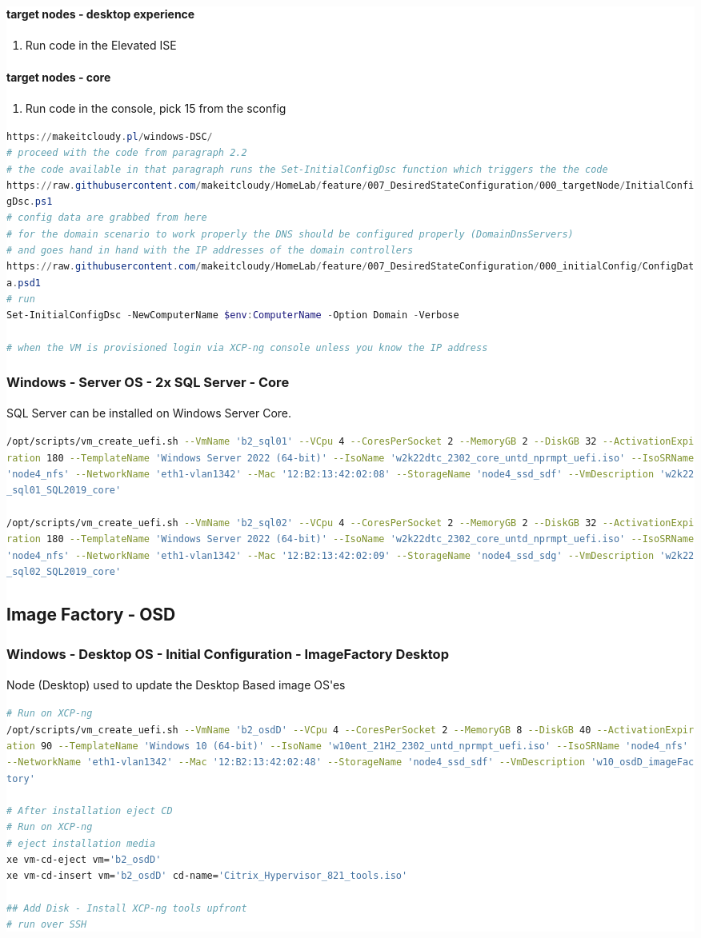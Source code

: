 #### target nodes - desktop experience

1. Run code in the Elevated ISE

#### target nodes - core

1. Run code in the console, pick 15 from the sconfig

```powershell
https://makeitcloudy.pl/windows-DSC/
# proceed with the code from paragraph 2.2
# the code available in that paragraph runs the Set-InitialConfigDsc function which triggers the the code 
https://raw.githubusercontent.com/makeitcloudy/HomeLab/feature/007_DesiredStateConfiguration/000_targetNode/InitialConfigDsc.ps1
# config data are grabbed from here
# for the domain scenario to work properly the DNS should be configured properly (DomainDnsServers)
# and goes hand in hand with the IP addresses of the domain controllers 
https://raw.githubusercontent.com/makeitcloudy/HomeLab/feature/007_DesiredStateConfiguration/000_initialConfig/ConfigData.psd1
# run 
Set-InitialConfigDsc -NewComputerName $env:ComputerName -Option Domain -Verbose

# when the VM is provisioned login via XCP-ng console unless you know the IP address
```

### Windows - Server OS - 2x SQL Server - Core

SQL Server can be installed on Windows Server Core.

```bash
/opt/scripts/vm_create_uefi.sh --VmName 'b2_sql01' --VCpu 4 --CoresPerSocket 2 --MemoryGB 2 --DiskGB 32 --ActivationExpiration 180 --TemplateName 'Windows Server 2022 (64-bit)' --IsoName 'w2k22dtc_2302_core_untd_nprmpt_uefi.iso' --IsoSRName 'node4_nfs' --NetworkName 'eth1-vlan1342' --Mac '12:B2:13:42:02:08' --StorageName 'node4_ssd_sdf' --VmDescription 'w2k22_sql01_SQL2019_core'

/opt/scripts/vm_create_uefi.sh --VmName 'b2_sql02' --VCpu 4 --CoresPerSocket 2 --MemoryGB 2 --DiskGB 32 --ActivationExpiration 180 --TemplateName 'Windows Server 2022 (64-bit)' --IsoName 'w2k22dtc_2302_core_untd_nprmpt_uefi.iso' --IsoSRName 'node4_nfs' --NetworkName 'eth1-vlan1342' --Mac '12:B2:13:42:02:09' --StorageName 'node4_ssd_sdg' --VmDescription 'w2k22_sql02_SQL2019_core'

```

## Image Factory - OSD

### Windows - Desktop OS - Initial Configuration - ImageFactory Desktop

Node (Desktop) used to update the Desktop Based image OS'es

```bash
# Run on XCP-ng
/opt/scripts/vm_create_uefi.sh --VmName 'b2_osdD' --VCpu 4 --CoresPerSocket 2 --MemoryGB 8 --DiskGB 40 --ActivationExpiration 90 --TemplateName 'Windows 10 (64-bit)' --IsoName 'w10ent_21H2_2302_untd_nprmpt_uefi.iso' --IsoSRName 'node4_nfs' --NetworkName 'eth1-vlan1342' --Mac '12:B2:13:42:02:48' --StorageName 'node4_ssd_sdf' --VmDescription 'w10_osdD_imageFactory'

# After installation eject CD
# Run on XCP-ng
# eject installation media
xe vm-cd-eject vm='b2_osdD'
xe vm-cd-insert vm='b2_osdD' cd-name='Citrix_Hypervisor_821_tools.iso'

## Add Disk - Install XCP-ng tools upfront
# run over SSH
```